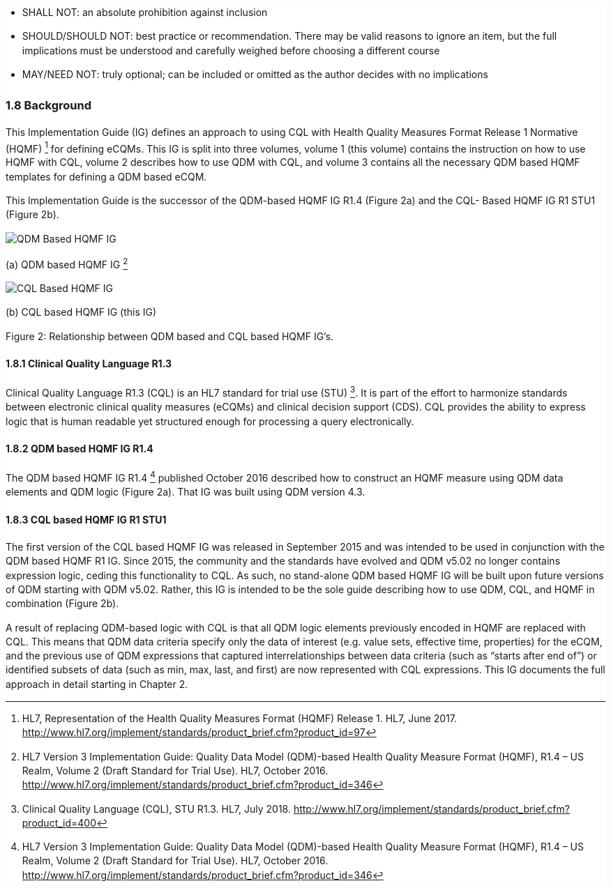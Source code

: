 * SHALL NOT: an absolute prohibition against inclusion

* SHOULD/SHOULD NOT: best practice or recommendation. There may be valid reasons to ignore an item, but the full implications must be understood and carefully weighed before choosing a different course

* MAY/NEED NOT: truly optional; can be included or omitted as the author decides with no implications

### 1.8 Background

This Implementation Guide (IG) defines an approach to using CQL with Health Quality Measures Format Release 1 Normative (HQMF) [^3] for defining eCQMs.   This IG is split into three volumes, volume    1 (this volume) contains the instruction on how to use HQMF with CQL, volume 2 describes how to use QDM with CQL, and volume 3 contains all the necessary QDM based HQMF templates for defining a QDM based eCQM.

This Implementation Guide is the successor of the QDM-based HQMF IG R1.4 (Figure 2a) and the CQL- Based HQMF IG R1 STU1 (Figure 2b).

![QDM Based HQMF IG](assets/images/QDMBasedIG.png)

(a) QDM based HQMF IG [^4]

![CQL Based HQMF IG](assets/images/CQLBasedIG.png)

(b) CQL based HQMF IG (this IG)

Figure 2: Relationship between QDM based and CQL based HQMF IG’s.

#### 1.8.1 Clinical Quality Language R1.3

Clinical Quality Language R1.3 (CQL) is an HL7 standard for trial use (STU) [^2]. It is part of the effort to harmonize standards between electronic clinical quality measures (eCQMs) and clinical decision support (CDS). CQL provides the ability to express logic that is human readable yet structured enough for processing a query electronically.

#### 1.8.2 QDM based HQMF IG R1.4

The QDM based HQMF IG R1.4 [^4] published October 2016 described how to construct an HQMF measure using QDM data elements and QDM logic (Figure 2a). That IG was built using QDM version 4.3.

#### 1.8.3 CQL based HQMF IG R1 STU1

The first version of the CQL based HQMF IG was released in September 2015 and was intended to be used in conjunction with the QDM based HQMF R1 IG. Since 2015, the community and the standards have evolved and QDM v5.02 no longer contains expression logic, ceding this functionality to CQL. As such, no stand-alone QDM based HQMF IG will be built upon future versions of QDM starting with QDM v5.02. Rather, this IG is intended to be the sole guide describing how to use QDM, CQL, and HQMF in combination (Figure 2b).

A result of replacing QDM-based logic with CQL is that all QDM logic elements previously encoded in HQMF are replaced with CQL. This means that QDM data criteria specify only the data of interest (e.g. value sets, effective time, properties) for the eCQM, and the previous use of QDM expressions that captured interrelationships between data criteria (such as “starts after end of”) or identified subsets of data (such as min, max, last, and first) are now represented with CQL expressions. This IG documents the full approach in detail starting in Chapter 2.


[^a]: HQMF is not an HL7 V3 Clinical Document Architecture (CDA) standard,but is similar to CDA in being a structured document markup standard.
[^1]: Quality Data Model, Version 5.4. Centers of Medicare & Medicaid Services; Office of the National Coordinator for Health Information Technology, 2017. <https://ecqi.healthit.gov/qdm>
[^2]: Clinical Quality Language (CQL), STU R1.3. HL7, July 2018. <http://www.hl7.org/implement/standards/product_brief.cfm?product_id=400>
[^3]: HL7, Representation of the Health Quality Measures Format (HQMF) Release 1. HL7, June 2017. <http://www.hl7.org/implement/standards/product_brief.cfm?product_id=97>
[^4]: HL7 Version 3 Implementation Guide: Quality Data Model (QDM)-based Health Quality Measure Format (HQMF), R1.4 – US Realm, Volume 2 (Draft Standard for Trial Use). HL7, October 2016. <http://www.hl7.org/implement/standards/product_brief.cfm?product_id=346>
[^5]: HL7 Implementation Guide for CDA Release 2: Quality Reporting Document Architecture – Category I STU Release 5 (US Realm). HL7, ballot cycle September 2017. <http://www.hl7.org/implement/standards/product_brief.cfm?product_id=35>
[^6]: Measure Authoring Tool. CMS. <https://www.emeasuretool.cms.gov/>
[^7]: Measures Management System Blueprint v13.0. CMS, May 2017. <https://www.cms.gov/Medicare/Quality-Initiatives-Patient-Assessment-Instruments/MMS/MMS-Blueprint.html>
[^8]: Refinement, Constraint and Localization, Release 2. HL7, September 2015. <http://www.hl7.org/v3ballotarchive_temp_52E32C7C-1C23-BA17-0CA99EC07A928F9D/v3ballot/html/infrastructure/conformance/conformance.html>
[^9]: Value Set Authority Center. U.S. National Library of Medicine. <https://vsac.nlm.nih.gov/>